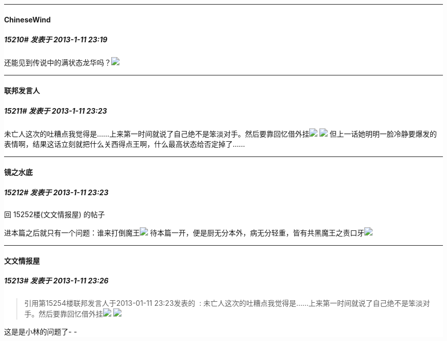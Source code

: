 





-----

####  ChineseWind  
##### 15210#       发表于 2013-1-11 23:19




还能见到传说中的满状态龙华吗？<img src="https://static.saraba1st.com/image/smiley/face/149.gif" referrerpolicy="no-referrer">







-----

####  联邦发言人  
##### 15211#       发表于 2013-1-11 23:23




未亡人这次的吐糟点我觉得是……上来第一时间就说了自己绝不是笨淡对手。然后要靠回忆借外挂<img src="https://static.saraba1st.com/image/smiley/face/29.gif" referrerpolicy="no-referrer"> 
<img src="https://static.saraba1st.com/image/smiley/face/30.gif" referrerpolicy="no-referrer"> 但上一话她明明一脸冷静要爆发的表情啊，结果这话立刻就把什么关西得点王啊，什么最高状态给否定掉了……







-----

####  镜之水底  
##### 15212#       发表于 2013-1-11 23:23

回 15252楼(文文情报屋) 的帖子



进本篇之后就只有一个问题：谁来打倒魔王<img src="https://static.saraba1st.com/image/smiley/face/130.gif" referrerpolicy="no-referrer">
待本篇一开，便是厨无分本外，病无分轻重，皆有共黑魔王之责口牙<img src="https://static.saraba1st.com/image/smiley/face/191.gif" referrerpolicy="no-referrer">







-----

####  文文情报屋  
##### 15213#       发表于 2013-1-11 23:26



<blockquote>引用第15254楼联邦发言人于2013-01-11 23:23发表的  :
未亡人这次的吐糟点我觉得是……上来第一时间就说了自己绝不是笨淡对手。然后要靠回忆借外挂<img src="https://static.saraba1st.com/image/smiley/face/29.gif" referrerpolicy="no-referrer"> 
<img src="https://static.saraba1st.com/image/smiley/face/30.gif" referrerpolicy="no-referrer"></blockquote>这是是小林的问题了- -

